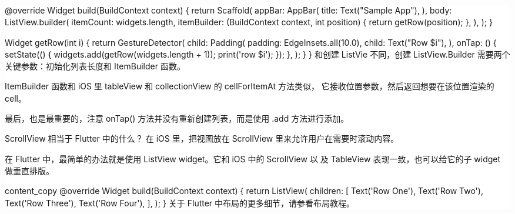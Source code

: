  @override
  Widget build(BuildContext context) {
    return Scaffold(
      appBar: AppBar(
        title: Text("Sample App"),
      ),
      body: ListView.builder(
        itemCount: widgets.length,
        itemBuilder: (BuildContext context, int position) {
          return getRow(position);
        },
      ),
    );
  }

  Widget getRow(int i) {
    return GestureDetector(
      child: Padding(
        padding: EdgeInsets.all(10.0),
        child: Text("Row $i"),
      ),
      onTap: () {
        setState(() {
          widgets.add(getRow(widgets.length + 1));
          print('row $i');
        });
      },
    );
  }
}
和创建 ListVie 不同，创建 ListView.Builder 需要两个关键参数：初始化列表长度和 ItemBuilder 函数。

ItemBuilder 函数和 iOS 里 tableView 和 collectionView 的 cellForItemAt 方法类似， 它接收位置参数，然后返回想要在该位置渲染的 cell。

最后，也是最重要的，注意 onTap() 方法并没有重新创建列表，而是使用 .add 方法进行添加。

ScrollView 相当于 Flutter 中的什么？
在 iOS 里，把视图放在 ScrollView 里来允许用户在需要时滚动内容。

在 Flutter 中，最简单的办法就是使用 ListView widget。它和 iOS 中的 ScrollView 以 及 TableView 表现一致，也可以给它的子 widget 做垂直排版。

content_copy
@override
Widget build(BuildContext context) {
  return ListView(
    children: <Widget>[
      Text('Row One'),
      Text('Row Two'),
      Text('Row Three'),
      Text('Row Four'),
    ],
  );
}
关于 Flutter 中布局的更多细节，请参看布局教程。
